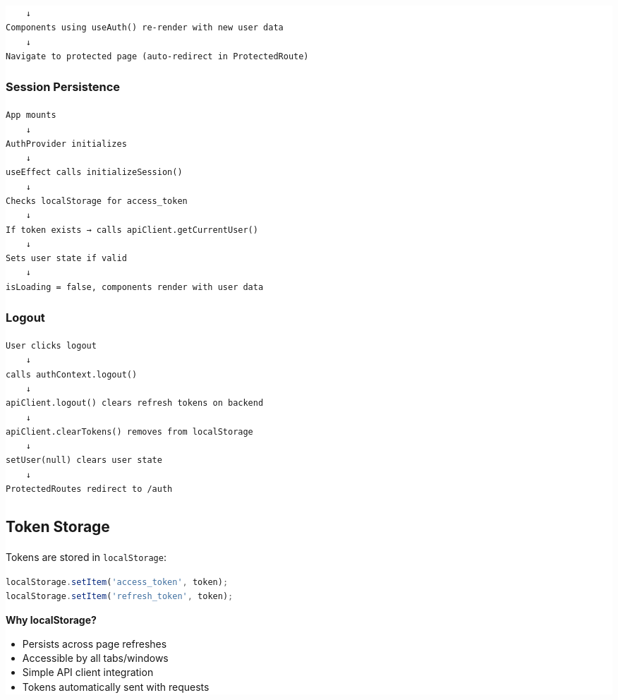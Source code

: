 ```
    ↓
Components using useAuth() re-render with new user data
    ↓
Navigate to protected page (auto-redirect in ProtectedRoute)
```

### Session Persistence

```
App mounts
    ↓
AuthProvider initializes
    ↓
useEffect calls initializeSession()
    ↓
Checks localStorage for access_token
    ↓
If token exists → calls apiClient.getCurrentUser()
    ↓
Sets user state if valid
    ↓
isLoading = false, components render with user data
```

### Logout

```
User clicks logout
    ↓
calls authContext.logout()
    ↓
apiClient.logout() clears refresh tokens on backend
    ↓
apiClient.clearTokens() removes from localStorage
    ↓
setUser(null) clears user state
    ↓
ProtectedRoutes redirect to /auth
```

## Token Storage

Tokens are stored in `localStorage`:
```javascript
localStorage.setItem('access_token', token);
localStorage.setItem('refresh_token', token);
```

**Why localStorage?**
- Persists across page refreshes
- Accessible by all tabs/windows
- Simple API client integration
- Tokens automatically sent with requests

